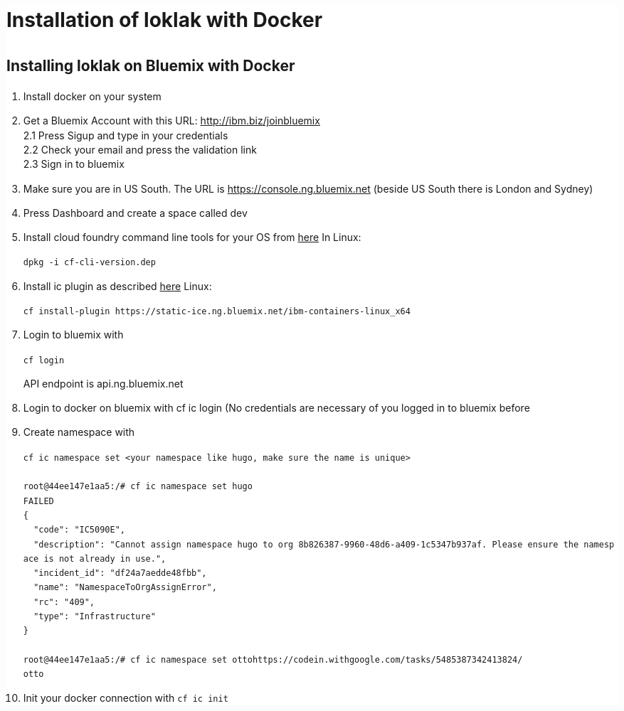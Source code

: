 # Installation of loklak with Docker

## Installing loklak on Bluemix with Docker

1. Install docker on your system

2. Get a Bluemix Account with this URL: http://ibm.biz/joinbluemix <br>
2.1 Press Sigup and type in your credentials <br>
2.2 Check your email and press the validation link <br>
2.3 Sign in to bluemix

3. Make sure you are in US South. The URL is https://console.ng.bluemix.net 
(beside US South there is London and Sydney)

4. Press Dashboard and create a space called dev

5. Install cloud foundry command line tools for your OS from [here](https://github.com/cloudfoundry/cli/releases)
   In Linux:
   ```
   dpkg -i cf-cli-version.dep
   ```
6. Install ic plugin as described [here](https://www.ng.bluemix.net/docs/containers/container_cli_ov.html#container_cli_cfic_install)
   Linux:
   ```
   cf install-plugin https://static-ice.ng.bluemix.net/ibm-containers-linux_x64
   ```
7. Login to bluemix with 
   ```
   cf login
   ```
   API endpoint is api.ng.bluemix.net
8. Login to docker on bluemix with
cf ic login   (No credentials are necessary of you logged in to bluemix before

9. Create namespace with
   ```
   cf ic namespace set <your namespace like hugo, make sure the name is unique>
   
   root@44ee147e1aa5:/# cf ic namespace set hugo
   FAILED
   {
     "code": "IC5090E",
     "description": "Cannot assign namespace hugo to org 8b826387-9960-48d6-a409-1c5347b937af. Please ensure the namespace is not already in use.",
     "incident_id": "df24a7aedde48fbb",
     "name": "NamespaceToOrgAssignError",
     "rc": "409",
     "type": "Infrastructure" 
   }

   root@44ee147e1aa5:/# cf ic namespace set ottohttps://codein.withgoogle.com/tasks/5485387342413824/
   otto
   ```
10. Init your docker connection with `cf ic init`
